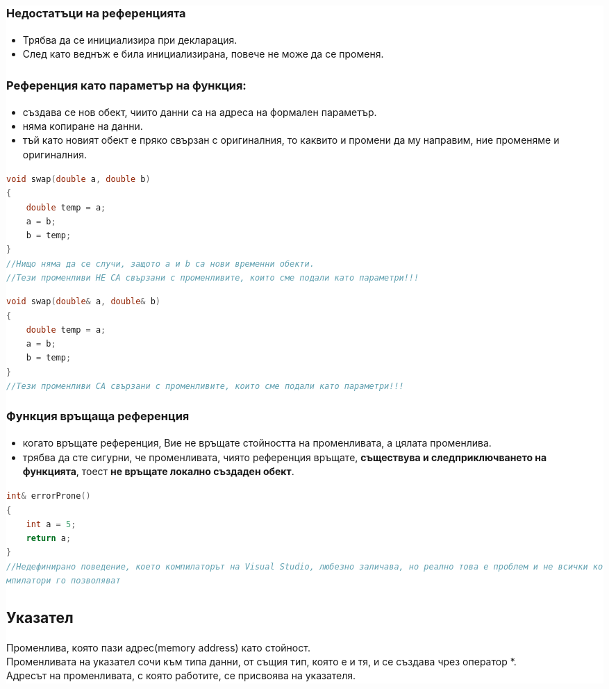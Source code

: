 ### Недостатъци на референцията
- Трябва да се инициализира при декларация.
- След като веднъж е била инициализирана, повече не може да се променя.

### Референция като параметър на функция:
- създава се нов обект, чиито данни са на адреса на формален параметър.
- няма копиране на данни.
- тъй като новият обект е пряко свързан с оригиналния, то каквито и промени да му направим, ние променяме и оригиналния.

```c++
void swap(double a, double b)
{
    double temp = a;
    a = b;
    b = temp;
}
//Нищо няма да се случи, защото a и b са нови временни обекти.
//Тези променливи НЕ СА свързани с променливите, които сме подали като параметри!!!
```

```c++
void swap(double& a, double& b)
{
    double temp = a;
    a = b;
    b = temp;
}
//Тези променливи СА свързани с променливите, които сме подали като параметри!!!
```

### Функция връщаща референция
- когато връщате референция, Вие не връщате стойността на променливата, а цялата променлива.
- трябва да сте сигурни, че променливата, чиято референция връщате, **съществува и следприключването на функцията**, тоест **не връщате локално създаден обект**.

```c++
int& errorProne()
{
    int a = 5;
    return a;
}
//Недефинирано поведение, което компилаторът на Visual Studio, любезно заличава, но реално това е проблем и не всички компилатори го позволяват
```

## Указател
Променлива, която пази адрес(memory address) като стойност. <br /> 
Променливата на указател сочи към типа данни, от същия тип, която е и тя, и се създава чрез оператор *. <br /> 
Адресът на променливата, с която работите, се присвоява на указателя. <br /> 

